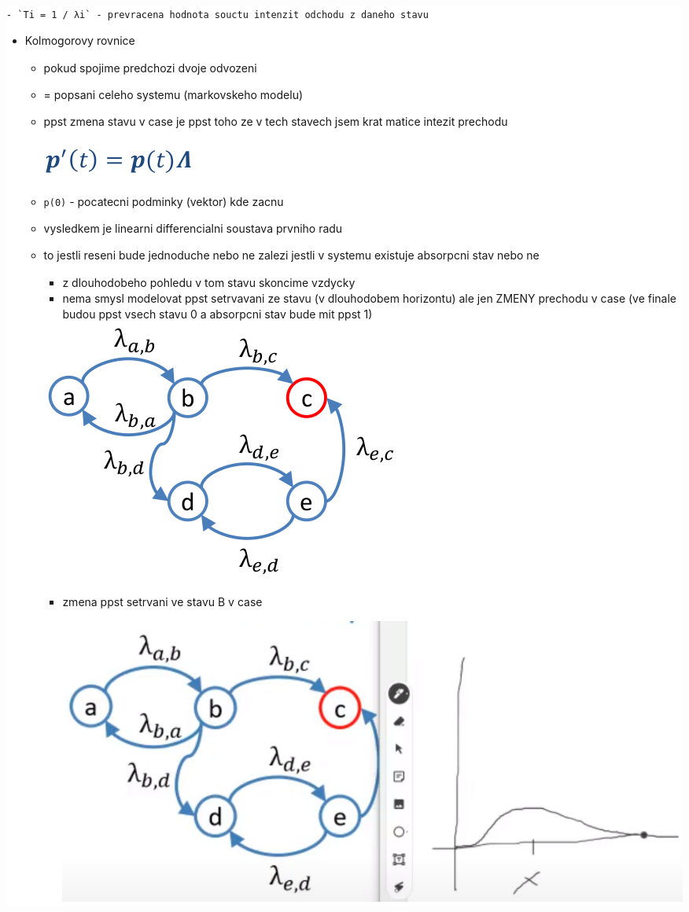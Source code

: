     - `Ti = 1 / λi` - prevracena hodnota souctu intenzit odchodu z daneho stavu

- Kolmogorovy rovnice
    - pokud spojime predchozi dvoje odvozeni
    - = popsani celeho systemu (markovskeho modelu)
    - ppst zmena stavu v case je ppst toho ze v tech stavech jsem krat matice intezit prechodu

        <img src="../img/03-markov/11.png">

    - `p(0)` - pocatecni podminky (vektor) kde zacnu
    - vysledkem je linearni differencialni soustava prvniho radu
    - to jestli reseni bude jednoduche nebo ne zalezi jestli v systemu existuje absorpcni stav nebo ne
        - z dlouhodobeho pohledu v tom stavu skoncime vzdycky
        - nema smysl modelovat ppst setrvavani ze stavu (v dlouhodobem horizontu) ale jen ZMENY prechodu v case (ve finale budou ppst vsech stavu 0 a absorpcni stav bude mit ppst 1)

        <img src="../img/03-markov/12.png">

        - zmena ppst setrvani ve stavu B v case

            <img src="../img/03-markov/13.png">
